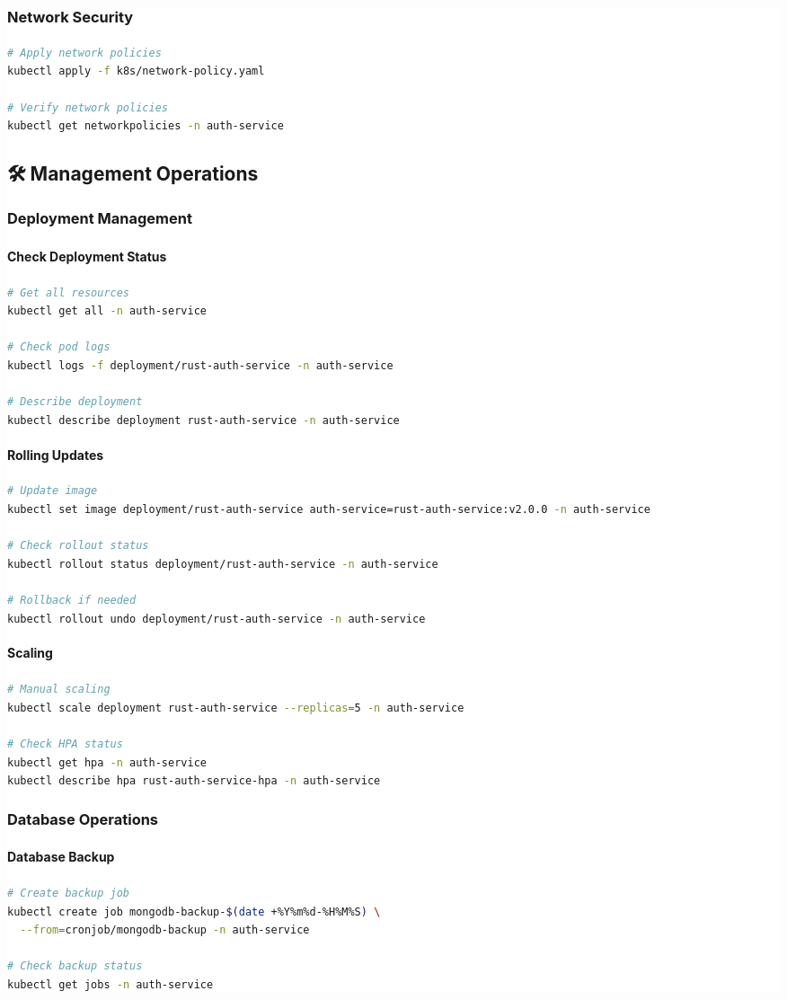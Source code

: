 ### Network Security
```bash
# Apply network policies
kubectl apply -f k8s/network-policy.yaml

# Verify network policies
kubectl get networkpolicies -n auth-service
```

## 🛠️ Management Operations

### Deployment Management

#### Check Deployment Status
```bash
# Get all resources
kubectl get all -n auth-service

# Check pod logs
kubectl logs -f deployment/rust-auth-service -n auth-service

# Describe deployment
kubectl describe deployment rust-auth-service -n auth-service
```

#### Rolling Updates
```bash
# Update image
kubectl set image deployment/rust-auth-service auth-service=rust-auth-service:v2.0.0 -n auth-service

# Check rollout status
kubectl rollout status deployment/rust-auth-service -n auth-service

# Rollback if needed
kubectl rollout undo deployment/rust-auth-service -n auth-service
```

#### Scaling
```bash
# Manual scaling
kubectl scale deployment rust-auth-service --replicas=5 -n auth-service

# Check HPA status
kubectl get hpa -n auth-service
kubectl describe hpa rust-auth-service-hpa -n auth-service
```

### Database Operations

#### Database Backup
```bash
# Create backup job
kubectl create job mongodb-backup-$(date +%Y%m%d-%H%M%S) \
  --from=cronjob/mongodb-backup -n auth-service

# Check backup status
kubectl get jobs -n auth-service
```
